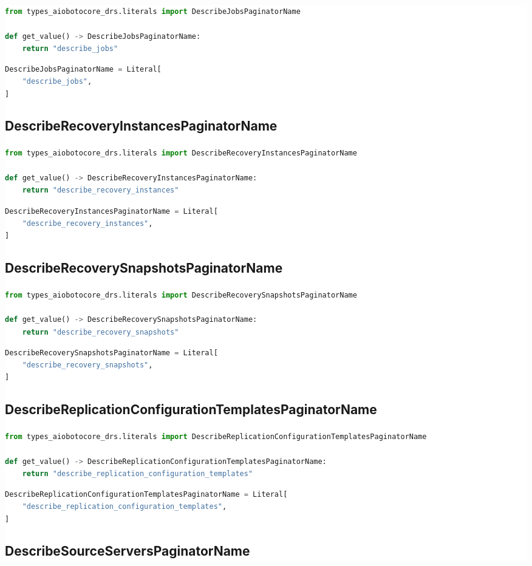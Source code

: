 ```python title="Usage Example"
from types_aiobotocore_drs.literals import DescribeJobsPaginatorName

def get_value() -> DescribeJobsPaginatorName:
    return "describe_jobs"
```

```python title="Definition"
DescribeJobsPaginatorName = Literal[
    "describe_jobs",
]
```
## DescribeRecoveryInstancesPaginatorName

```python title="Usage Example"
from types_aiobotocore_drs.literals import DescribeRecoveryInstancesPaginatorName

def get_value() -> DescribeRecoveryInstancesPaginatorName:
    return "describe_recovery_instances"
```

```python title="Definition"
DescribeRecoveryInstancesPaginatorName = Literal[
    "describe_recovery_instances",
]
```
## DescribeRecoverySnapshotsPaginatorName

```python title="Usage Example"
from types_aiobotocore_drs.literals import DescribeRecoverySnapshotsPaginatorName

def get_value() -> DescribeRecoverySnapshotsPaginatorName:
    return "describe_recovery_snapshots"
```

```python title="Definition"
DescribeRecoverySnapshotsPaginatorName = Literal[
    "describe_recovery_snapshots",
]
```
## DescribeReplicationConfigurationTemplatesPaginatorName

```python title="Usage Example"
from types_aiobotocore_drs.literals import DescribeReplicationConfigurationTemplatesPaginatorName

def get_value() -> DescribeReplicationConfigurationTemplatesPaginatorName:
    return "describe_replication_configuration_templates"
```

```python title="Definition"
DescribeReplicationConfigurationTemplatesPaginatorName = Literal[
    "describe_replication_configuration_templates",
]
```
## DescribeSourceServersPaginatorName
